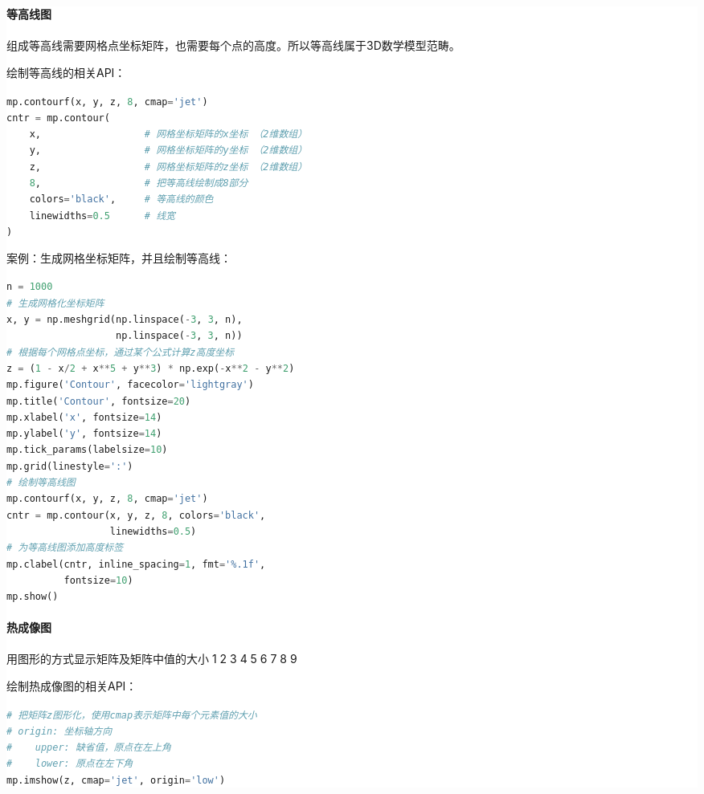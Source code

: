 ```python
```

#### 等高线图

组成等高线需要网格点坐标矩阵，也需要每个点的高度。所以等高线属于3D数学模型范畴。

绘制等高线的相关API：

```python
mp.contourf(x, y, z, 8, cmap='jet')
cntr = mp.contour(
    x, 					# 网格坐标矩阵的x坐标 （2维数组）
    y, 					# 网格坐标矩阵的y坐标 （2维数组）
    z, 					# 网格坐标矩阵的z坐标 （2维数组）
    8, 					# 把等高线绘制成8部分
    colors='black',		# 等高线的颜色
	linewidths=0.5		# 线宽
)
```

案例：生成网格坐标矩阵，并且绘制等高线：

```python
n = 1000
# 生成网格化坐标矩阵
x, y = np.meshgrid(np.linspace(-3, 3, n),
                   np.linspace(-3, 3, n))
# 根据每个网格点坐标，通过某个公式计算z高度坐标
z = (1 - x/2 + x**5 + y**3) * np.exp(-x**2 - y**2)
mp.figure('Contour', facecolor='lightgray')
mp.title('Contour', fontsize=20)
mp.xlabel('x', fontsize=14)
mp.ylabel('y', fontsize=14)
mp.tick_params(labelsize=10)
mp.grid(linestyle=':')
# 绘制等高线图
mp.contourf(x, y, z, 8, cmap='jet')
cntr = mp.contour(x, y, z, 8, colors='black',
                  linewidths=0.5)
# 为等高线图添加高度标签
mp.clabel(cntr, inline_spacing=1, fmt='%.1f',
          fontsize=10)
mp.show()
```

#### 热成像图

用图形的方式显示矩阵及矩阵中值的大小
1 2 3
4 5 6
7 8 9

绘制热成像图的相关API：

```python
# 把矩阵z图形化，使用cmap表示矩阵中每个元素值的大小
# origin: 坐标轴方向
#    upper: 缺省值，原点在左上角
#    lower: 原点在左下角
mp.imshow(z, cmap='jet', origin='low')
```
